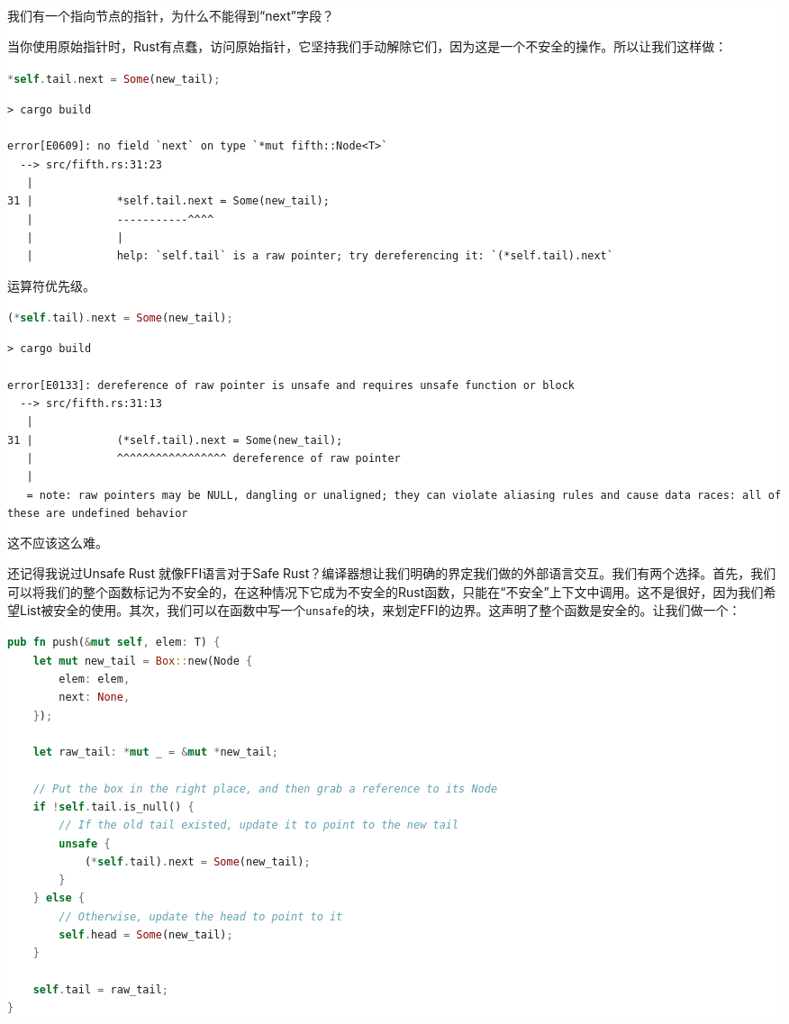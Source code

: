 我们有一个指向节点的指针，为什么不能得到“next”字段？

当你使用原始指针时，Rust有点蠢，访问原始指针，它坚持我们手动解除它们，因为这是一个不安全的操作。所以让我们这样做：

```rust ,ignore
*self.tail.next = Some(new_tail);
```

```text
> cargo build

error[E0609]: no field `next` on type `*mut fifth::Node<T>`
  --> src/fifth.rs:31:23
   |
31 |             *self.tail.next = Some(new_tail);
   |             -----------^^^^
   |             |
   |             help: `self.tail` is a raw pointer; try dereferencing it: `(*self.tail).next`
```

运算符优先级。

```rust ,ignore
(*self.tail).next = Some(new_tail);
```

```text
> cargo build

error[E0133]: dereference of raw pointer is unsafe and requires unsafe function or block
  --> src/fifth.rs:31:13
   |
31 |             (*self.tail).next = Some(new_tail);
   |             ^^^^^^^^^^^^^^^^^ dereference of raw pointer
   |
   = note: raw pointers may be NULL, dangling or unaligned; they can violate aliasing rules and cause data races: all of these are undefined behavior
```

这不应该这么难。

还记得我说过Unsafe Rust 就像FFI语言对于Safe Rust？编译器想让我们明确的界定我们做的外部语言交互。我们有两个选择。首先，我们可以将我们的整个函数标记为不安全的，在这种情况下它成为不安全的Rust函数，只能在“不安全”上下文中调用。这不是很好，因为我们希望List被安全的使用。其次，我们可以在函数中写一个`unsafe`的块，来划定FFI的边界。这声明了整个函数是安全的。让我们做一个：


```rust ,ignore
pub fn push(&mut self, elem: T) {
    let mut new_tail = Box::new(Node {
        elem: elem,
        next: None,
    });

    let raw_tail: *mut _ = &mut *new_tail;

    // Put the box in the right place, and then grab a reference to its Node
    if !self.tail.is_null() {
        // If the old tail existed, update it to point to the new tail
        unsafe {
            (*self.tail).next = Some(new_tail);
        }
    } else {
        // Otherwise, update the head to point to it
        self.head = Some(new_tail);
    }

    self.tail = raw_tail;
}
```

